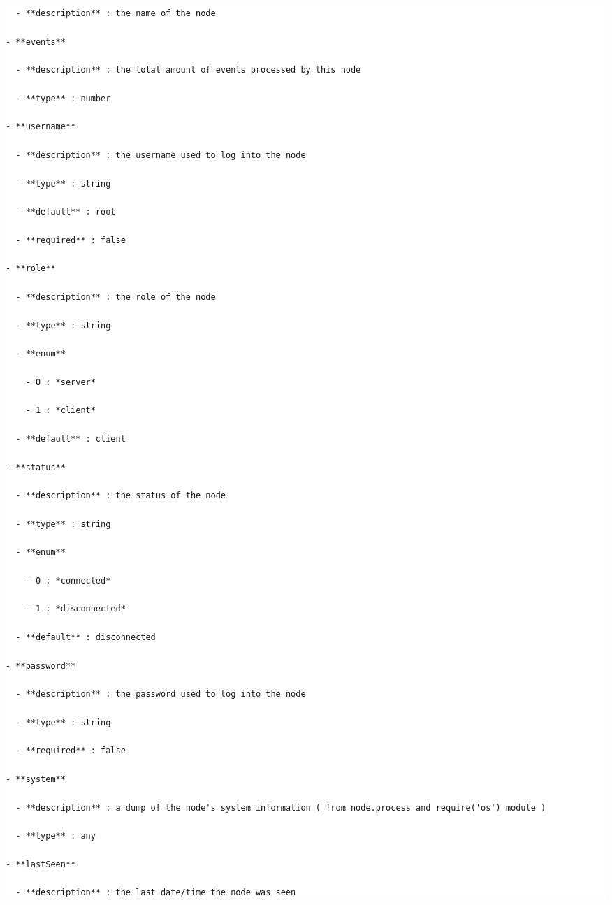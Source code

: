       - **description** : the name of the node

    - **events** 

      - **description** : the total amount of events processed by this node

      - **type** : number

    - **username** 

      - **description** : the username used to log into the node

      - **type** : string

      - **default** : root

      - **required** : false

    - **role** 

      - **description** : the role of the node

      - **type** : string

      - **enum**

        - 0 : *server*

        - 1 : *client*

      - **default** : client

    - **status** 

      - **description** : the status of the node

      - **type** : string

      - **enum**

        - 0 : *connected*

        - 1 : *disconnected*

      - **default** : disconnected

    - **password** 

      - **description** : the password used to log into the node

      - **type** : string

      - **required** : false

    - **system** 

      - **description** : a dump of the node's system information ( from node.process and require('os') module )

      - **type** : any

    - **lastSeen** 

      - **description** : the last date/time the node was seen
